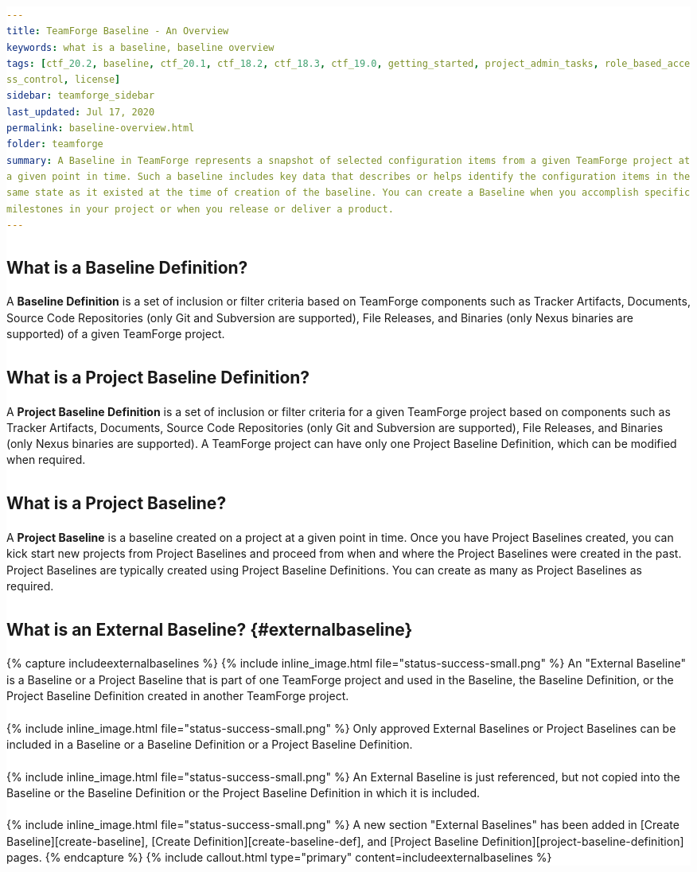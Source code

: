 ```yaml
---
title: TeamForge Baseline - An Overview
keywords: what is a baseline, baseline overview
tags: [ctf_20.2, baseline, ctf_20.1, ctf_18.2, ctf_18.3, ctf_19.0, getting_started, project_admin_tasks, role_based_access_control, license]
sidebar: teamforge_sidebar
last_updated: Jul 17, 2020
permalink: baseline-overview.html
folder: teamforge
summary: A Baseline in TeamForge represents a snapshot of selected configuration items from a given TeamForge project at a given point in time. Such a baseline includes key data that describes or helps identify the configuration items in the same state as it existed at the time of creation of the baseline. You can create a Baseline when you accomplish specific milestones in your project or when you release or deliver a product. 
---
```


## What is a Baseline Definition?

A **Baseline Definition** is a set of inclusion or filter criteria based on TeamForge components such as Tracker Artifacts, Documents, Source Code Repositories (only Git and Subversion are supported), File Releases, and Binaries (only Nexus binaries are supported) of a given TeamForge project. 

## What is a Project Baseline Definition?

A **Project Baseline Definition** is a set of inclusion or filter criteria for a given TeamForge project based on components such as Tracker Artifacts, Documents, Source Code Repositories (only Git and Subversion are supported), File Releases, and Binaries (only Nexus binaries are supported). A TeamForge project can have only one Project Baseline Definition, which can be modified when required.

## What is a Project Baseline?

A **Project Baseline** is a baseline created on a project at a given point in time. Once you have Project Baselines created, you can kick start new projects from Project Baselines and proceed from when and where the Project Baselines were created in the past. Project Baselines are typically created using Project Baseline Definitions. You can create as many as Project Baselines as required.

## What is an External Baseline? {#externalbaseline}

{% capture includeexternalbaselines %}
{% include inline_image.html file="status-success-small.png" %} An "External Baseline" is a Baseline or a Project Baseline that is part of one TeamForge project and used in the Baseline, the Baseline Definition, or the Project Baseline Definition created in another TeamForge project.  <br><br>
{% include inline_image.html file="status-success-small.png" %} Only approved External Baselines or Project Baselines can be included in a Baseline or a Baseline Definition or a Project Baseline Definition. <br><br>
{% include inline_image.html file="status-success-small.png" %} An External Baseline is just referenced, but not copied into the Baseline or the Baseline Definition or the Project Baseline Definition in which it is included.<br><br>
{% include inline_image.html file="status-success-small.png" %} A new section "External Baselines" has been added in [Create Baseline][create-baseline], [Create Definition][create-baseline-def], and [Project Baseline Definition][project-baseline-definition] pages.
{% endcapture %}
{% include callout.html type="primary" content=includeexternalbaselines %}
